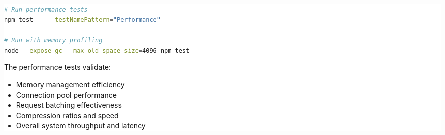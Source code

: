 ```bash
# Run performance tests
npm test -- --testNamePattern="Performance"

# Run with memory profiling
node --expose-gc --max-old-space-size=4096 npm test
```

The performance tests validate:

- Memory management efficiency
- Connection pool performance
- Request batching effectiveness
- Compression ratios and speed
- Overall system throughput and latency
